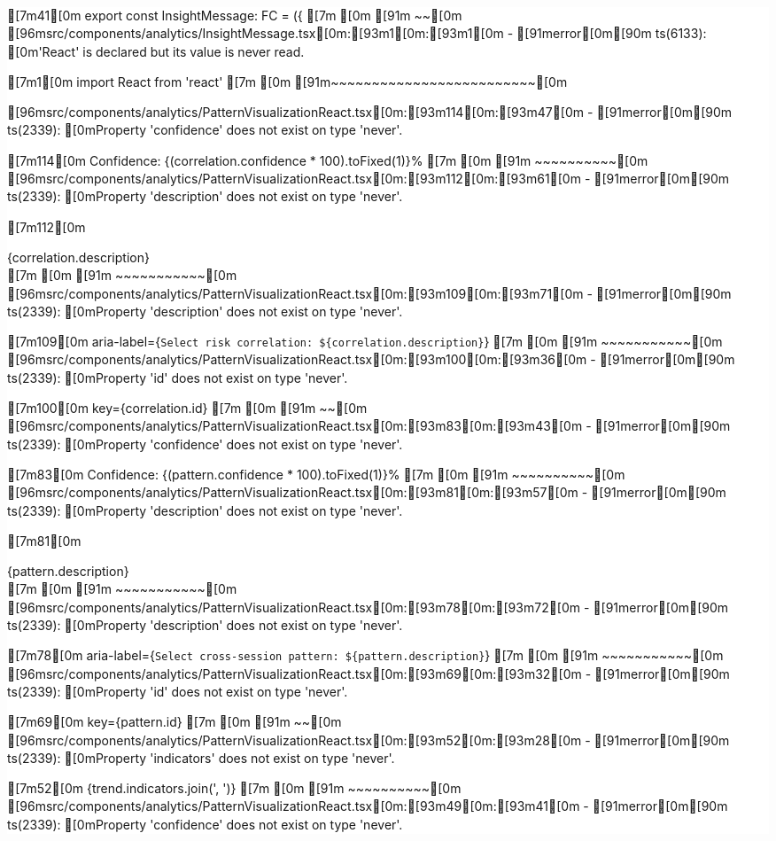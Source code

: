[7m41[0m export const InsightMessage: FC<InsightMessageProps> = ({
[7m  [0m [91m                             ~~[0m
[96msrc/components/analytics/InsightMessage.tsx[0m:[93m1[0m:[93m1[0m - [91merror[0m[90m ts(6133): [0m'React' is declared but its value is never read.

[7m1[0m import React from 'react'
[7m [0m [91m~~~~~~~~~~~~~~~~~~~~~~~~~[0m

[96msrc/components/analytics/PatternVisualizationReact.tsx[0m:[93m114[0m:[93m47[0m - [91merror[0m[90m ts(2339): [0mProperty 'confidence' does not exist on type 'never'.

[7m114[0m                     Confidence: {(correlation.confidence * 100).toFixed(1)}%
[7m   [0m [91m                                              ~~~~~~~~~~[0m
[96msrc/components/analytics/PatternVisualizationReact.tsx[0m:[93m112[0m:[93m61[0m - [91merror[0m[90m ts(2339): [0mProperty 'description' does not exist on type 'never'.

[7m112[0m                   <div className="font-medium">{correlation.description}</div>
[7m   [0m [91m                                                            ~~~~~~~~~~~[0m
[96msrc/components/analytics/PatternVisualizationReact.tsx[0m:[93m109[0m:[93m71[0m - [91merror[0m[90m ts(2339): [0mProperty 'description' does not exist on type 'never'.

[7m109[0m                   aria-label={`Select risk correlation: ${correlation.description}`}
[7m   [0m [91m                                                                      ~~~~~~~~~~~[0m
[96msrc/components/analytics/PatternVisualizationReact.tsx[0m:[93m100[0m:[93m36[0m - [91merror[0m[90m ts(2339): [0mProperty 'id' does not exist on type 'never'.

[7m100[0m                   key={correlation.id}
[7m   [0m [91m                                   ~~[0m
[96msrc/components/analytics/PatternVisualizationReact.tsx[0m:[93m83[0m:[93m43[0m - [91merror[0m[90m ts(2339): [0mProperty 'confidence' does not exist on type 'never'.

[7m83[0m                     Confidence: {(pattern.confidence * 100).toFixed(1)}%
[7m  [0m [91m                                          ~~~~~~~~~~[0m
[96msrc/components/analytics/PatternVisualizationReact.tsx[0m:[93m81[0m:[93m57[0m - [91merror[0m[90m ts(2339): [0mProperty 'description' does not exist on type 'never'.

[7m81[0m                   <div className="font-medium">{pattern.description}</div>
[7m  [0m [91m                                                        ~~~~~~~~~~~[0m
[96msrc/components/analytics/PatternVisualizationReact.tsx[0m:[93m78[0m:[93m72[0m - [91merror[0m[90m ts(2339): [0mProperty 'description' does not exist on type 'never'.

[7m78[0m                   aria-label={`Select cross-session pattern: ${pattern.description}`}
[7m  [0m [91m                                                                       ~~~~~~~~~~~[0m
[96msrc/components/analytics/PatternVisualizationReact.tsx[0m:[93m69[0m:[93m32[0m - [91merror[0m[90m ts(2339): [0mProperty 'id' does not exist on type 'never'.

[7m69[0m                   key={pattern.id}
[7m  [0m [91m                               ~~[0m
[96msrc/components/analytics/PatternVisualizationReact.tsx[0m:[93m52[0m:[93m28[0m - [91merror[0m[90m ts(2339): [0mProperty 'indicators' does not exist on type 'never'.

[7m52[0m                     {trend.indicators.join(', ')}
[7m  [0m [91m                           ~~~~~~~~~~[0m
[96msrc/components/analytics/PatternVisualizationReact.tsx[0m:[93m49[0m:[93m41[0m - [91merror[0m[90m ts(2339): [0mProperty 'confidence' does not exist on type 'never'.
